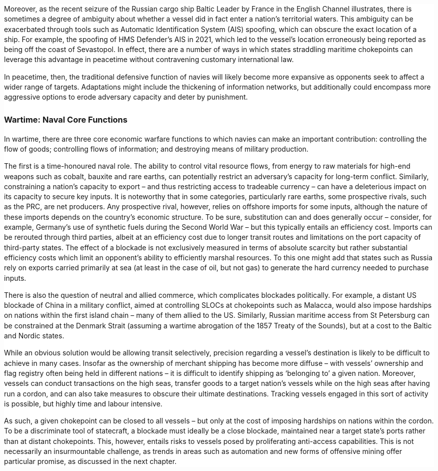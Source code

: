 Moreover, as the recent seizure of the Russian cargo ship Baltic Leader by France in the English Channel illustrates, there is sometimes a degree of ambiguity about whether a vessel did in fact enter a nation’s territorial waters. This ambiguity can be exacerbated through tools such as Automatic Identification System (AIS) spoofing, which can obscure the exact location of a ship. For example, the spoofing of HMS Defender’s AIS in 2021, which led to the vessel’s location erroneously being reported as being off the coast of Sevastopol. In effect, there are a number of ways in which states straddling maritime chokepoints can leverage this advantage in peacetime without contravening customary international law.

In peacetime, then, the traditional defensive function of navies will likely become more expansive as opponents seek to affect a wider range of targets. Adaptations might include the thickening of information networks, but additionally could encompass more aggressive options to erode adversary capacity and deter by punishment.


### Wartime: Naval Core Functions

In wartime, there are three core economic warfare functions to which navies can make an important contribution: controlling the flow of goods; controlling flows of information; and destroying means of military production.

The first is a time-honoured naval role. The ability to control vital resource flows, from energy to raw materials for high-end weapons such as cobalt, bauxite and rare earths, can potentially restrict an adversary’s capacity for long-term conflict. Similarly, constraining a nation’s capacity to export – and thus restricting access to tradeable currency – can have a deleterious impact on its capacity to secure key inputs. It is noteworthy that in some categories, particularly rare earths, some prospective rivals, such as the PRC, are net producers. Any prospective rival, however, relies on offshore imports for some inputs, although the nature of these imports depends on the country’s economic structure. To be sure, substitution can and does generally occur – consider, for example, Germany’s use of synthetic fuels during the Second World War – but this typically entails an efficiency cost. Imports can be rerouted through third parties, albeit at an efficiency cost due to longer transit routes and limitations on the port capacity of third-party states. The effect of a blockade is not exclusively measured in terms of absolute scarcity but rather substantial efficiency costs which limit an opponent’s ability to efficiently marshal resources. To this one might add that states such as Russia rely on exports carried primarily at sea (at least in the case of oil, but not gas) to generate the hard currency needed to purchase inputs.

There is also the question of neutral and allied commerce, which complicates blockades politically. For example, a distant US blockade of China in a military conflict, aimed at controlling SLOCs at chokepoints such as Malacca, would also impose hardships on nations within the first island chain – many of them allied to the US. Similarly, Russian maritime access from St Petersburg can be constrained at the Denmark Strait (assuming a wartime abrogation of the 1857 Treaty of the Sounds), but at a cost to the Baltic and Nordic states.

While an obvious solution would be allowing transit selectively, precision regarding a vessel’s destination is likely to be difficult to achieve in many cases. Insofar as the ownership of merchant shipping has become more diffuse – with vessels’ ownership and flag registry often being held in different nations – it is difficult to identify shipping as ‘belonging to’ a given nation. Moreover, vessels can conduct transactions on the high seas, transfer goods to a target nation’s vessels while on the high seas after having run a cordon, and can also take measures to obscure their ultimate destinations. Tracking vessels engaged in this sort of activity is possible, but highly time and labour intensive.

As such, a given chokepoint can be closed to all vessels – but only at the cost of imposing hardships on nations within the cordon. To be a discriminate tool of statecraft, a blockade must ideally be a close blockade, maintained near a target state’s ports rather than at distant chokepoints. This, however, entails risks to vessels posed by proliferating anti-access capabilities. This is not necessarily an insurmountable challenge, as trends in areas such as automation and new forms of offensive mining offer particular promise, as discussed in the next chapter.
